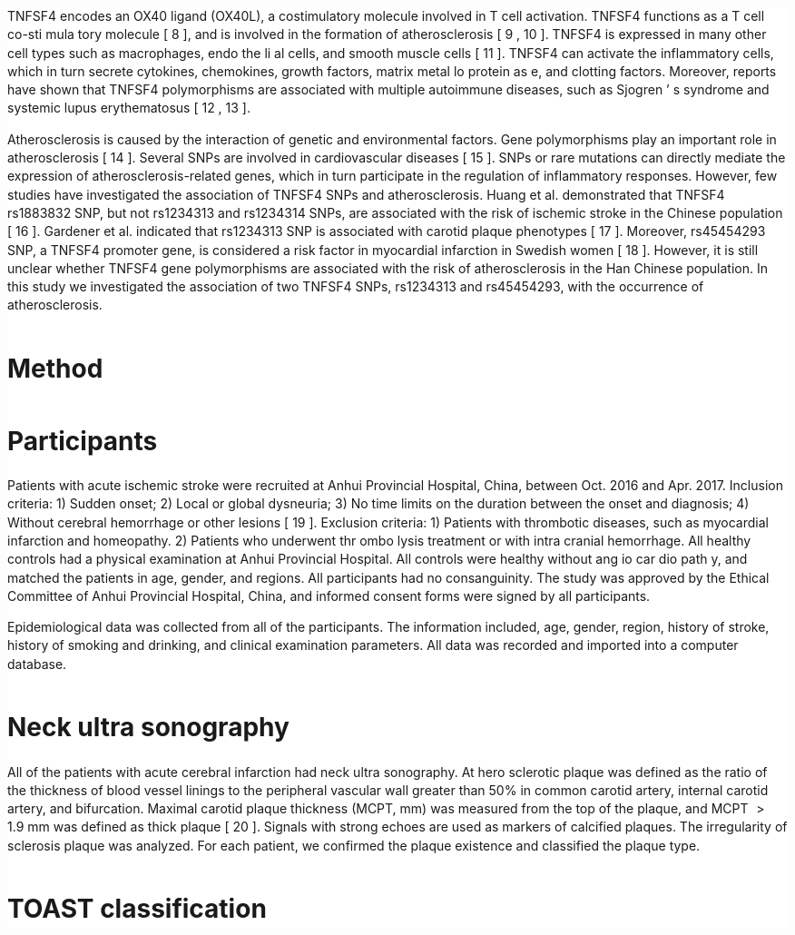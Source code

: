TNFSF4 encodes an OX40 ligand (OX40L), a costimulatory molecule involved in T cell activation. TNFSF4 functions as a T cell co-sti mula tory molecule [ 8 ], and is involved in the formation of atherosclerosis [ 9 ,  10 ]. TNFSF4 is expressed in many other cell types such as macrophages, endo the li al cells, and smooth muscle cells [ 11 ]. TNFSF4 can activate the inflammatory cells, which in turn secrete cytokines, chemokines, growth factors, matrix metal lo protein as e, and clotting factors. Moreover, reports have shown that TNFSF4 polymorphisms are associated with multiple autoimmune diseases, such as Sjogren ’ s syndrome and systemic lupus erythematosus [ 12 ,  13 ].  

Atherosclerosis is caused by the interaction of genetic and environmental factors. Gene polymorphisms play an important role in atherosclerosis [ 14 ]. Several SNPs are involved in cardiovascular diseases [ 15 ]. SNPs or rare mutations can directly mediate the expression of atherosclerosis-related genes, which in turn participate in the regulation of inflammatory responses. However, few studies have investigated the association of TNFSF4 SNPs and atherosclerosis. Huang et al. demonstrated that TNFSF4 rs1883832 SNP, but not rs1234313 and rs1234314 SNPs, are associated with the risk of ischemic stroke in the Chinese population [ 16 ]. Gardener et al. indicated that rs1234313 SNP is associated with carotid plaque phenotypes [ 17 ]. Moreover, rs45454293 SNP, a TNFSF4 promoter gene, is considered a risk factor in myocardial infarction in Swedish women [ 18 ]. However, it is still unclear whether TNFSF4 gene polymorphisms are associated with the risk of atherosclerosis in the Han Chinese population. In this study we investigated the association of two TNFSF4 SNPs, rs1234313 and rs45454293, with the occurrence of atherosclerosis.  

# Method  

# Participants  

Patients with acute ischemic stroke were recruited at Anhui Provincial Hospital, China, between Oct. 2016 and Apr. 2017. Inclusion criteria: 1) Sudden onset; 2) Local or global dysneuria; 3) No time limits on the duration between the onset and diagnosis; 4) Without cerebral hemorrhage or other lesions [ 19 ]. Exclusion criteria: 1) Patients with thrombotic diseases, such as myocardial infarction and homeopathy. 2) Patients who underwent thr ombo lysis treatment or with intra cranial hemorrhage. All healthy controls had a physical examination at Anhui Provincial Hospital. All controls were healthy without ang io car dio path y, and matched the patients in age, gender, and regions. All participants had no consanguinity. The study was approved by the Ethical Committee of Anhui Provincial Hospital, China, and informed consent forms were signed by all participants.  

Epidemiological data was collected from all of the participants. The information included, age, gender, region, history of stroke, history of smoking and drinking, and clinical examination parameters. All data was recorded and imported into a computer database.  

# Neck ultra sonography  

All of the patients with acute cerebral infarction had neck ultra sonography. At hero sclerotic plaque was defined as the ratio of the thickness of blood vessel linings to the peripheral vascular wall greater than   $50\%$   in common carotid artery, internal carotid artery, and bifurcation. Maximal carotid plaque thickness (MCPT, mm) was measured from the top of the plaque, and MCPT   $>1.9\:\mathrm{mm}$   was defined as thick plaque [ 20 ]. Signals with strong echoes are used as markers of calcified plaques. The irregularity of sclerosis plaque was analyzed. For each patient, we confirmed the plaque existence and classified the plaque type.  

# TOAST classification  

